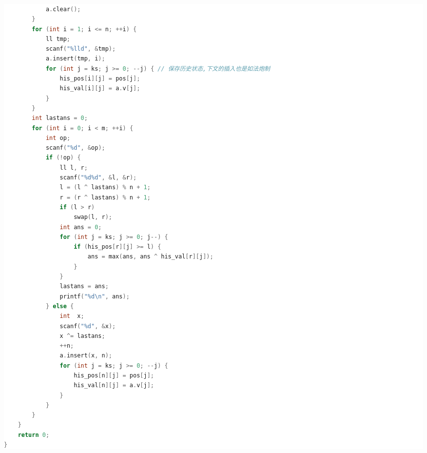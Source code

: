 ```c
            a.clear();
        }
        for (int i = 1; i <= n; ++i) {
            ll tmp;
            scanf("%lld", &tmp);
            a.insert(tmp, i);
            for (int j = ks; j >= 0; --j) { // 保存历史状态,下文的插入也是如法炮制
                his_pos[i][j] = pos[j];
                his_val[i][j] = a.v[j];
            }
        }
        int lastans = 0;
        for (int i = 0; i < m; ++i) {
            int op;
            scanf("%d", &op);
            if (!op) {
                ll l, r;
                scanf("%d%d", &l, &r);
                l = (l ^ lastans) % n + 1;
                r = (r ^ lastans) % n + 1;
                if (l > r)
                    swap(l, r);
                int ans = 0;
                for (int j = ks; j >= 0; j--) {
                    if (his_pos[r][j] >= l) {
                        ans = max(ans, ans ^ his_val[r][j]);
                    }
                }
                lastans = ans;
                printf("%d\n", ans);
            } else {
                int  x;
                scanf("%d", &x);
                x ^= lastans;
                ++n;
                a.insert(x, n);
                for (int j = ks; j >= 0; --j) {
                    his_pos[n][j] = pos[j];
                    his_val[n][j] = a.v[j];
                }
            }
        }
    }
    return 0;
}
```

